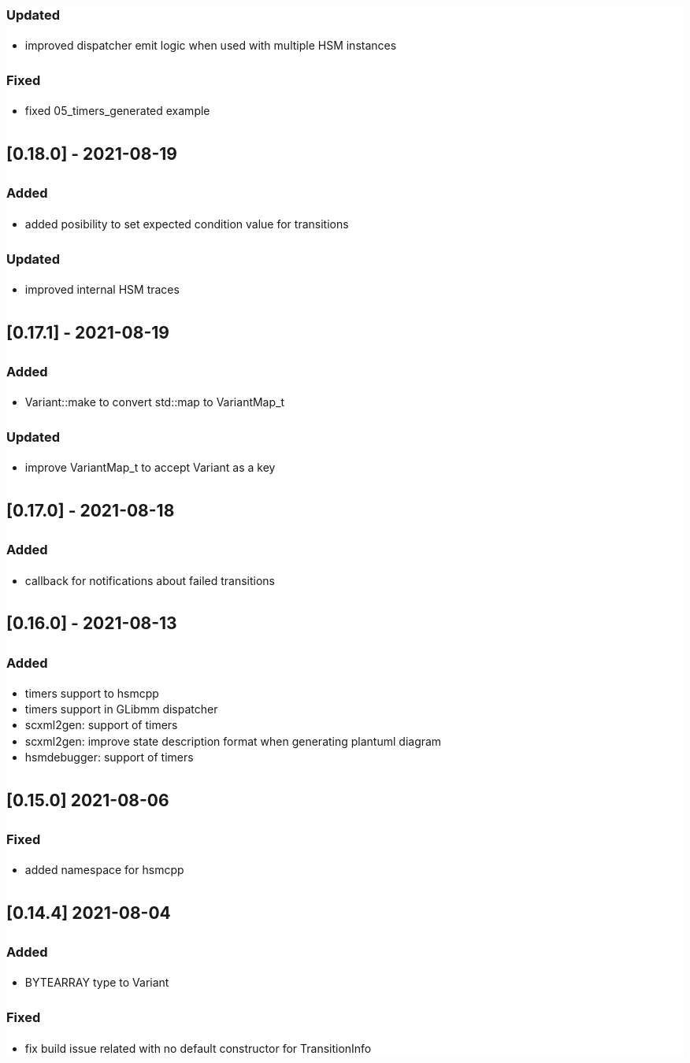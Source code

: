 ### Updated
- improved dispatcher emit logic when used with multiple HSM instances

### Fixed
- fixed 05_timers_generated example

## [0.18.0] - 2021-08-19
### Added
- added posibility to set expected condition value for transitions

### Updated
- improved internal HSM traces

## [0.17.1] - 2021-08-19
### Added
- Variant::make to convert std::map to VariantMap_t

### Updated
- improve VariantMap_t to accept Variant as a key

## [0.17.0] - 2021-08-18
### Added
- callback for notifications about failed transitions

## [0.16.0] - 2021-08-13
### Added
- timers support to hsmcpp
- timers support in GLibmm dispatcher
- scxml2gen: support of timers
- scxml2gen: improve state description format when generating plantuml diagram
- hsmdebugger: support of timers

## [0.15.0] 2021-08-06

### Fixed
- added namespace for hsmcpp

## [0.14.4] 2021-08-04
### Added
- BYTEARRAY type to Variant

### Fixed
- fix build issue related with no default constructor for TransitionInfo
